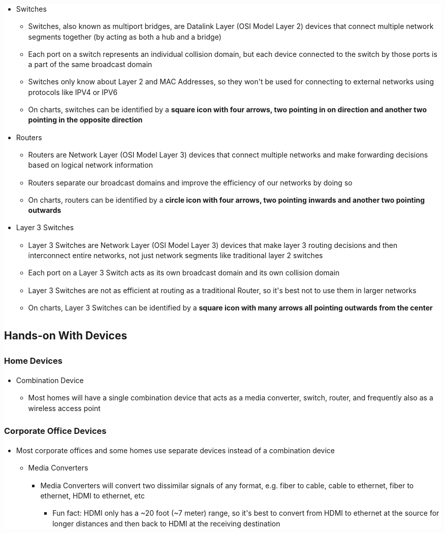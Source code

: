 - Switches

    - Switches, also known as multiport bridges, are Datalink Layer (OSI Model Layer 2) devices that connect multiple network segments together (by acting as both a hub and a bridge)

    - Each port on a switch represents an individual collision domain, but each device connected to the switch by those ports is a part of the same broadcast domain

    - Switches only know about Layer 2 and MAC Addresses, so they won't be used for connecting to external networks using protocols like IPV4 or IPV6

    - On charts, switches can be identified by a **square icon with four arrows, two pointing in on direction and another two pointing in the opposite direction**

- Routers

    - Routers are Network Layer (OSI Model Layer 3) devices that connect multiple networks and make forwarding decisions based on logical network information

    - Routers separate our broadcast domains and improve the efficiency of our networks by doing so

    - On charts, routers can be identified by a **circle icon with four arrows, two pointing inwards and another two pointing outwards**

- Layer 3 Switches

    - Layer 3 Switches are Network Layer (OSI Model Layer 3) devices that make layer 3 routing decisions and then interconnect entire networks, not just network segments like traditional layer 2 switches

    - Each port on a Layer 3 Switch acts as its own broadcast domain and its own collision domain

    - Layer 3 Switches are not as efficient at routing as a traditional Router, so it's best not to use them in larger networks

    - On charts, Layer 3 Switches can be identified by a **square icon with many arrows all pointing outwards from the center**

## Hands-on With Devices

### Home Devices

- Combination Device

    - Most homes will have a single combination device that acts as a media converter, switch, router, and frequently also as a wireless access point


### Corporate Office Devices

- Most corporate offices and some homes use separate devices instead of a combination device

  - Media Converters

      - Media Converters will convert two dissimilar signals of any format, e.g. fiber to cable, cable to ethernet, fiber to ethernet, HDMI to ethernet, etc

          - Fun fact: HDMI only has a ~20 foot (~7 meter) range, so it's best to convert from HDMI to ethernet at the source for longer distances and then back to HDMI at the receiving destination
